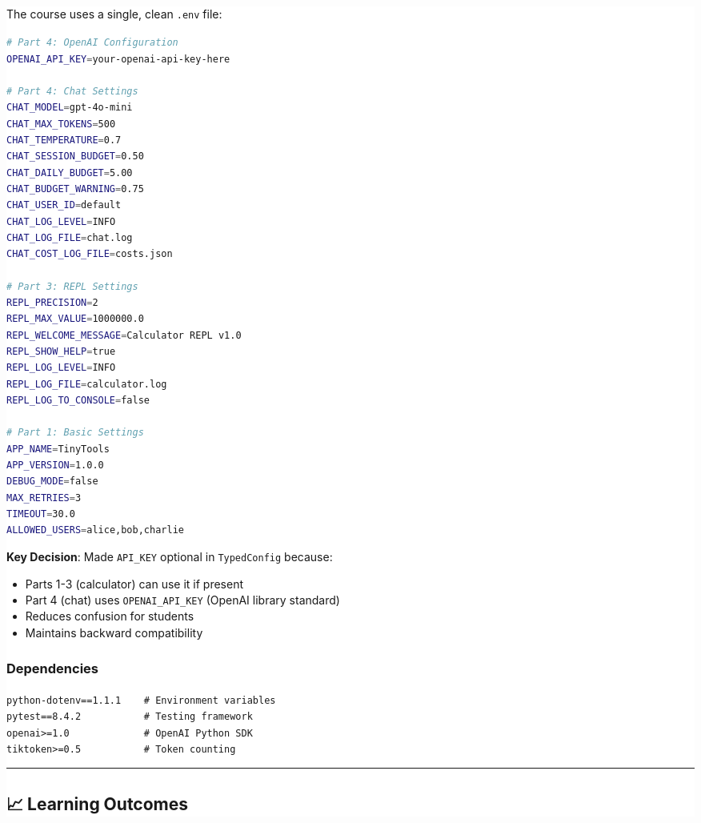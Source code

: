The course uses a single, clean `.env` file:

```bash
# Part 4: OpenAI Configuration
OPENAI_API_KEY=your-openai-api-key-here

# Part 4: Chat Settings
CHAT_MODEL=gpt-4o-mini
CHAT_MAX_TOKENS=500
CHAT_TEMPERATURE=0.7
CHAT_SESSION_BUDGET=0.50
CHAT_DAILY_BUDGET=5.00
CHAT_BUDGET_WARNING=0.75
CHAT_USER_ID=default
CHAT_LOG_LEVEL=INFO
CHAT_LOG_FILE=chat.log
CHAT_COST_LOG_FILE=costs.json

# Part 3: REPL Settings
REPL_PRECISION=2
REPL_MAX_VALUE=1000000.0
REPL_WELCOME_MESSAGE=Calculator REPL v1.0
REPL_SHOW_HELP=true
REPL_LOG_LEVEL=INFO
REPL_LOG_FILE=calculator.log
REPL_LOG_TO_CONSOLE=false

# Part 1: Basic Settings
APP_NAME=TinyTools
APP_VERSION=1.0.0
DEBUG_MODE=false
MAX_RETRIES=3
TIMEOUT=30.0
ALLOWED_USERS=alice,bob,charlie
```

**Key Decision**: Made `API_KEY` optional in `TypedConfig` because:
- Parts 1-3 (calculator) can use it if present
- Part 4 (chat) uses `OPENAI_API_KEY` (OpenAI library standard)
- Reduces confusion for students
- Maintains backward compatibility

### Dependencies

```
python-dotenv==1.1.1    # Environment variables
pytest==8.4.2           # Testing framework
openai>=1.0             # OpenAI Python SDK
tiktoken>=0.5           # Token counting
```

---

## 📈 Learning Outcomes
